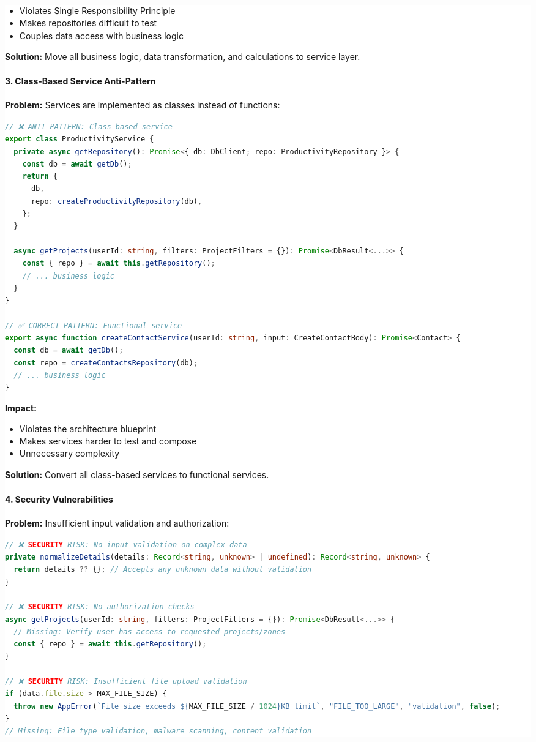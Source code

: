 - Violates Single Responsibility Principle
- Makes repositories difficult to test
- Couples data access with business logic

**Solution:** Move all business logic, data transformation, and calculations to service layer.

#### 3. Class-Based Service Anti-Pattern

**Problem:** Services are implemented as classes instead of functions:

```typescript
// ❌ ANTI-PATTERN: Class-based service
export class ProductivityService {
  private async getRepository(): Promise<{ db: DbClient; repo: ProductivityRepository }> {
    const db = await getDb();
    return {
      db,
      repo: createProductivityRepository(db),
    };
  }

  async getProjects(userId: string, filters: ProjectFilters = {}): Promise<DbResult<...>> {
    const { repo } = await this.getRepository();
    // ... business logic
  }
}

// ✅ CORRECT PATTERN: Functional service
export async function createContactService(userId: string, input: CreateContactBody): Promise<Contact> {
  const db = await getDb();
  const repo = createContactsRepository(db);
  // ... business logic
}
```

**Impact:**

- Violates the architecture blueprint
- Makes services harder to test and compose
- Unnecessary complexity

**Solution:** Convert all class-based services to functional services.

#### 4. Security Vulnerabilities

**Problem:** Insufficient input validation and authorization:

```typescript
// ❌ SECURITY RISK: No input validation on complex data
private normalizeDetails(details: Record<string, unknown> | undefined): Record<string, unknown> {
  return details ?? {}; // Accepts any unknown data without validation
}

// ❌ SECURITY RISK: No authorization checks
async getProjects(userId: string, filters: ProjectFilters = {}): Promise<DbResult<...>> {
  // Missing: Verify user has access to requested projects/zones
  const { repo } = await this.getRepository();
}

// ❌ SECURITY RISK: Insufficient file upload validation
if (data.file.size > MAX_FILE_SIZE) {
  throw new AppError(`File size exceeds ${MAX_FILE_SIZE / 1024}KB limit`, "FILE_TOO_LARGE", "validation", false);
}
// Missing: File type validation, malware scanning, content validation
```
